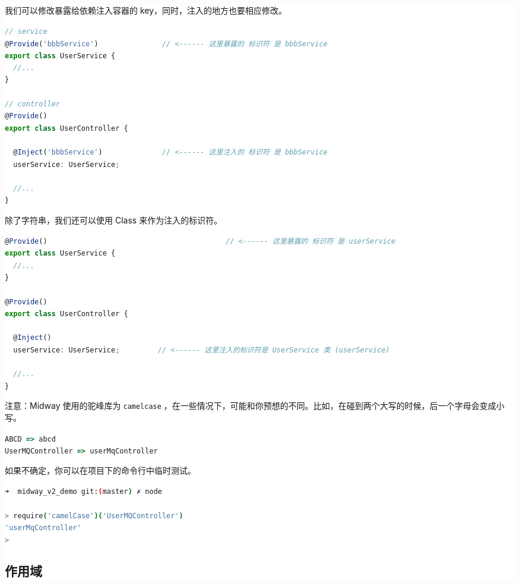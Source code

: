 
我们可以修改暴露给依赖注入容器的 key，同时，注入的地方也要相应修改。
```typescript
// service
@Provide('bbbService')               // <------ 这里暴露的 标识符 是 bbbService
export class UserService {
  //...
}
               
// controller
@Provide()
export class UserController {

  @Inject('bbbService')              // <------ 这里注入的 标识符 是 bbbService
  userService: UserService;
	
  //...
}

```
除了字符串，我们还可以使用 Class 来作为注入的标识符。
```typescript
@Provide()											// <------ 这里暴露的 标识符 是 userService
export class UserService {
  //...
}

@Provide()
export class UserController {

  @Inject()                
  userService: UserService;			// <------ 这里注入的标识符是 UserService 类 (userService)
	
  //...
}

```


注意：Midway 使用的驼峰库为 `camelcase` ，在一些情况下，可能和你预想的不同。比如，在碰到两个大写的时候，后一个字母会变成小写。
```typescript
ABCD => abcd
UserMQController => userMqController
```
如果不确定，你可以在项目下的命令行中临时测试。
```bash
➜  midway_v2_demo git:(master) ✗ node

> require('camelCase')('UserMQController')
'userMqController'
> 
```


## 
## 作用域
